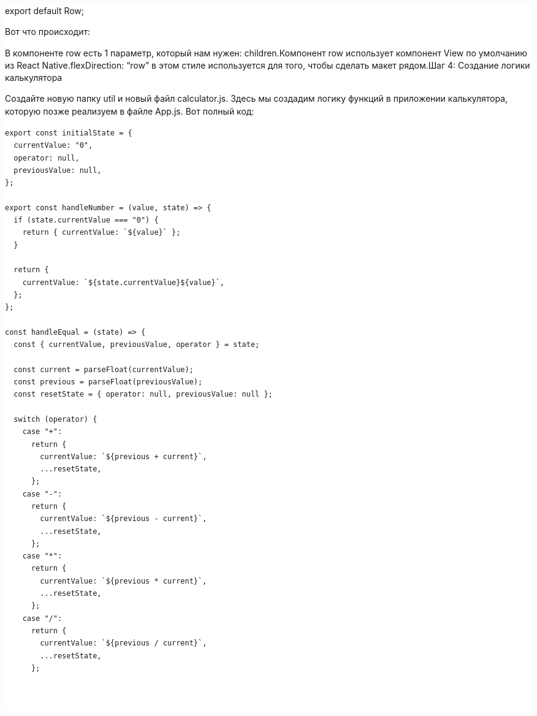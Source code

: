 export default Row;
</code></pre>


Вот что происходит:

В компоненте row есть 1 параметр, который нам нужен: children.Компонент row использует компонент View по умолчанию из React Native.flexDirection: “row” в этом стиле используется для того, чтобы сделать макет рядом.Шаг 4: Создание логики калькулятора

Создайте новую папку util и новый файл calculator.js. Здесь мы создадим логику функций в приложении калькулятора, которую позже реализуем в файле App.js. Вот полный код:


<pre class="wp-block-code"><code lang="javascript" class="language-javascript">export const initialState = {
  currentValue: "0",
  operator: null,
  previousValue: null,
};

export const handleNumber = (value, state) =&gt; {
  if (state.currentValue === "0") {
    return { currentValue: `${value}` };
  }

  return {
    currentValue: `${state.currentValue}${value}`,
  };
};

const handleEqual = (state) =&gt; {
  const { currentValue, previousValue, operator } = state;

  const current = parseFloat(currentValue);
  const previous = parseFloat(previousValue);
  const resetState = { operator: null, previousValue: null };

  switch (operator) {
    case "+":
      return {
        currentValue: `${previous + current}`,
        ...resetState,
      };
    case "-":
      return {
        currentValue: `${previous - current}`,
        ...resetState,
      };
    case "*":
      return {
        currentValue: `${previous * current}`,
        ...resetState,
      };
    case "/":
      return {
        currentValue: `${previous / current}`,
        ...resetState,
      };
